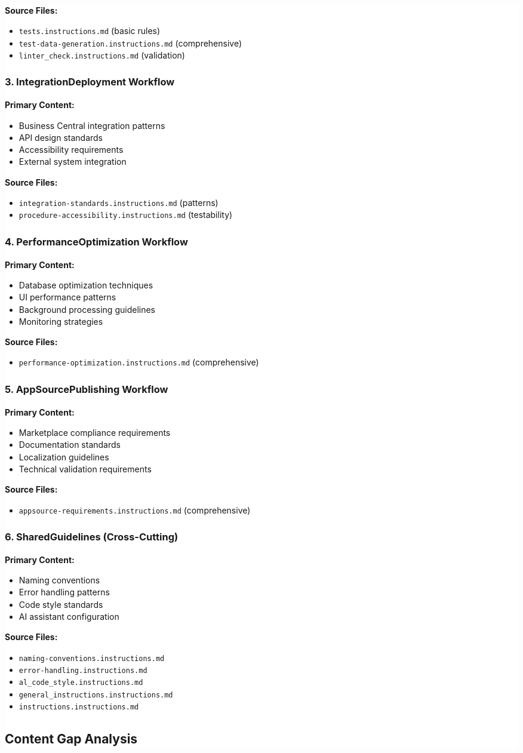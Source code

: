 **Source Files:**
- `tests.instructions.md` (basic rules)
- `test-data-generation.instructions.md` (comprehensive)
- `linter_check.instructions.md` (validation)

### 3. IntegrationDeployment Workflow
**Primary Content:**
- Business Central integration patterns
- API design standards
- Accessibility requirements
- External system integration

**Source Files:**
- `integration-standards.instructions.md` (patterns)
- `procedure-accessibility.instructions.md` (testability)

### 4. PerformanceOptimization Workflow
**Primary Content:**
- Database optimization techniques
- UI performance patterns
- Background processing guidelines
- Monitoring strategies

**Source Files:**
- `performance-optimization.instructions.md` (comprehensive)

### 5. AppSourcePublishing Workflow
**Primary Content:**
- Marketplace compliance requirements
- Documentation standards
- Localization guidelines
- Technical validation requirements

**Source Files:**
- `appsource-requirements.instructions.md` (comprehensive)

### 6. SharedGuidelines (Cross-Cutting)
**Primary Content:**
- Naming conventions
- Error handling patterns
- Code style standards
- AI assistant configuration

**Source Files:**
- `naming-conventions.instructions.md`
- `error-handling.instructions.md`
- `al_code_style.instructions.md`
- `general_instructions.instructions.md`
- `instructions.instructions.md`

## Content Gap Analysis
